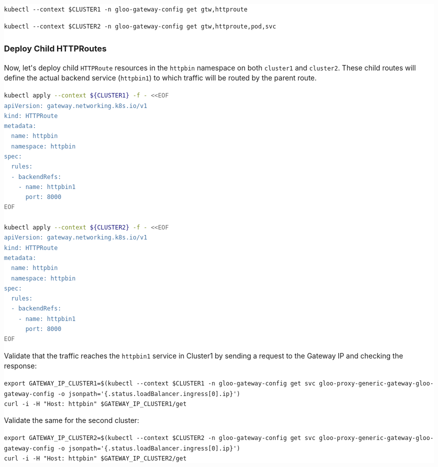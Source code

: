 ```shell
kubectl --context $CLUSTER1 -n gloo-gateway-config get gtw,httproute
```

```shell
kubectl --context $CLUSTER2 -n gloo-gateway-config get gtw,httproute,pod,svc
```




### Deploy Child HTTPRoutes

Now, let's deploy child `HTTPRoute` resources in the `httpbin` namespace on both `cluster1` and `cluster2`. These child routes will define the actual backend service (`httpbin1`) to which traffic will be routed by the parent route.

```bash
kubectl apply --context ${CLUSTER1} -f - <<EOF
apiVersion: gateway.networking.k8s.io/v1
kind: HTTPRoute
metadata:
  name: httpbin
  namespace: httpbin
spec:
  rules:
  - backendRefs:
    - name: httpbin1
      port: 8000
EOF

kubectl apply --context ${CLUSTER2} -f - <<EOF
apiVersion: gateway.networking.k8s.io/v1
kind: HTTPRoute
metadata:
  name: httpbin
  namespace: httpbin
spec:
  rules:
  - backendRefs:
    - name: httpbin1
      port: 8000
EOF
```

Validate that the traffic reaches the `httpbin1` service in Cluster1 by sending a request to the Gateway IP and checking the response:

```shell
export GATEWAY_IP_CLUSTER1=$(kubectl --context $CLUSTER1 -n gloo-gateway-config get svc gloo-proxy-generic-gateway-gloo-gateway-config -o jsonpath='{.status.loadBalancer.ingress[0].ip}')
curl -i -H "Host: httpbin" $GATEWAY_IP_CLUSTER1/get
```

Validate the same for the second cluster:

```shell
export GATEWAY_IP_CLUSTER2=$(kubectl --context $CLUSTER2 -n gloo-gateway-config get svc gloo-proxy-generic-gateway-gloo-gateway-config -o jsonpath='{.status.loadBalancer.ingress[0].ip}')
curl -i -H "Host: httpbin" $GATEWAY_IP_CLUSTER2/get
```






